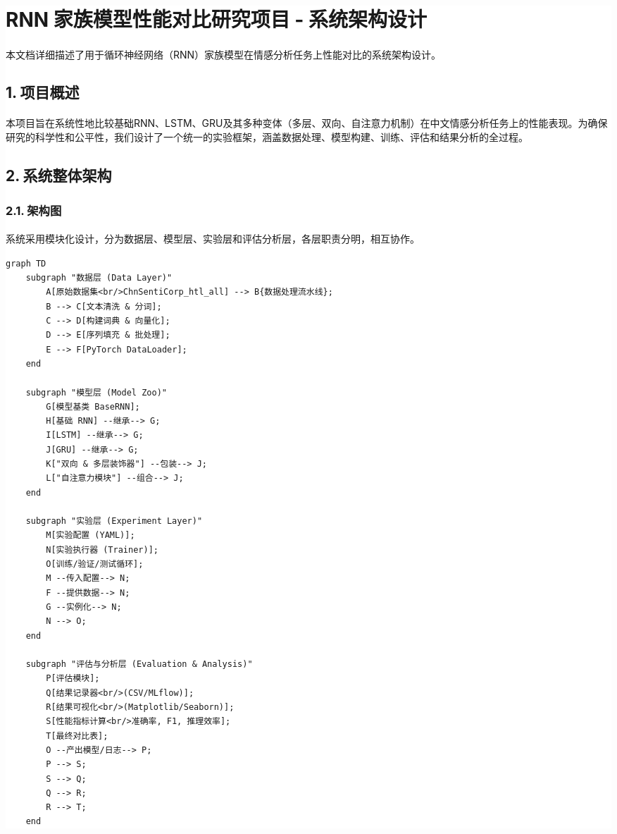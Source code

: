 # RNN 家族模型性能对比研究项目 - 系统架构设计

本文档详细描述了用于循环神经网络（RNN）家族模型在情感分析任务上性能对比的系统架构设计。

## 1. 项目概述

本项目旨在系统性地比较基础RNN、LSTM、GRU及其多种变体（多层、双向、自注意力机制）在中文情感分析任务上的性能表现。为确保研究的科学性和公平性，我们设计了一个统一的实验框架，涵盖数据处理、模型构建、训练、评估和结果分析的全过程。

## 2. 系统整体架构

### 2.1. 架构图

系统采用模块化设计，分为数据层、模型层、实验层和评估分析层，各层职责分明，相互协作。

```mermaid
graph TD
    subgraph "数据层 (Data Layer)"
        A[原始数据集<br/>ChnSentiCorp_htl_all] --> B{数据处理流水线};
        B --> C[文本清洗 & 分词];
        C --> D[构建词典 & 向量化];
        D --> E[序列填充 & 批处理];
        E --> F[PyTorch DataLoader];
    end

    subgraph "模型层 (Model Zoo)"
        G[模型基类 BaseRNN];
        H[基础 RNN] --继承--> G;
        I[LSTM] --继承--> G;
        J[GRU] --继承--> G;
        K["双向 & 多层装饰器"] --包装--> J;
        L["自注意力模块"] --组合--> J;
    end

    subgraph "实验层 (Experiment Layer)"
        M[实验配置 (YAML)];
        N[实验执行器 (Trainer)];
        O[训练/验证/测试循环];
        M --传入配置--> N;
        F --提供数据--> N;
        G --实例化--> N;
        N --> O;
    end

    subgraph "评估与分析层 (Evaluation & Analysis)"
        P[评估模块];
        Q[结果记录器<br/>(CSV/MLflow)];
        R[结果可视化<br/>(Matplotlib/Seaborn)];
        S[性能指标计算<br/>准确率, F1, 推理效率];
        T[最终对比表];
        O --产出模型/日志--> P;
        P --> S;
        S --> Q;
        Q --> R;
        R --> T;
    end
```
